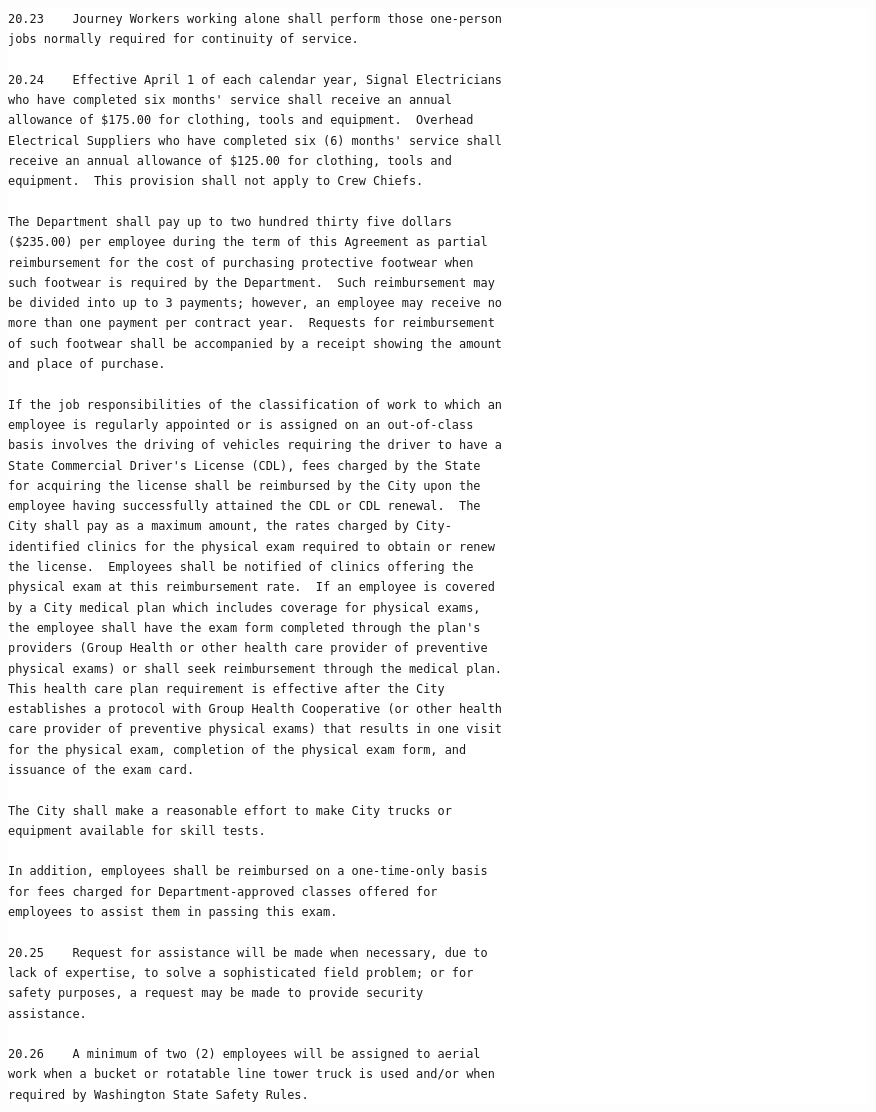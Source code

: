     20.23    Journey Workers working alone shall perform those one-person  
    jobs normally required for continuity of service.  
  
    20.24    Effective April 1 of each calendar year, Signal Electricians  
    who have completed six months' service shall receive an annual  
    allowance of $175.00 for clothing, tools and equipment.  Overhead  
    Electrical Suppliers who have completed six (6) months' service shall  
    receive an annual allowance of $125.00 for clothing, tools and  
    equipment.  This provision shall not apply to Crew Chiefs.  
  
    The Department shall pay up to two hundred thirty five dollars  
    ($235.00) per employee during the term of this Agreement as partial  
    reimbursement for the cost of purchasing protective footwear when  
    such footwear is required by the Department.  Such reimbursement may  
    be divided into up to 3 payments; however, an employee may receive no  
    more than one payment per contract year.  Requests for reimbursement  
    of such footwear shall be accompanied by a receipt showing the amount  
    and place of purchase.  
  
    If the job responsibilities of the classification of work to which an  
    employee is regularly appointed or is assigned on an out-of-class  
    basis involves the driving of vehicles requiring the driver to have a  
    State Commercial Driver's License (CDL), fees charged by the State  
    for acquiring the license shall be reimbursed by the City upon the  
    employee having successfully attained the CDL or CDL renewal.  The  
    City shall pay as a maximum amount, the rates charged by City-  
    identified clinics for the physical exam required to obtain or renew  
    the license.  Employees shall be notified of clinics offering the  
    physical exam at this reimbursement rate.  If an employee is covered  
    by a City medical plan which includes coverage for physical exams,  
    the employee shall have the exam form completed through the plan's  
    providers (Group Health or other health care provider of preventive  
    physical exams) or shall seek reimbursement through the medical plan.  
    This health care plan requirement is effective after the City  
    establishes a protocol with Group Health Cooperative (or other health  
    care provider of preventive physical exams) that results in one visit  
    for the physical exam, completion of the physical exam form, and  
    issuance of the exam card.  
  
    The City shall make a reasonable effort to make City trucks or  
    equipment available for skill tests.  
  
    In addition, employees shall be reimbursed on a one-time-only basis  
    for fees charged for Department-approved classes offered for  
    employees to assist them in passing this exam.  
  
    20.25    Request for assistance will be made when necessary, due to  
    lack of expertise, to solve a sophisticated field problem; or for  
    safety purposes, a request may be made to provide security  
    assistance.  
  
    20.26    A minimum of two (2) employees will be assigned to aerial  
    work when a bucket or rotatable line tower truck is used and/or when  
    required by Washington State Safety Rules.  
  